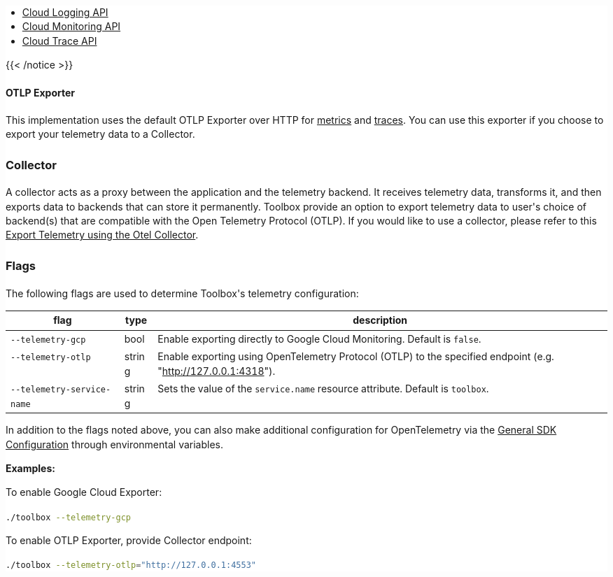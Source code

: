 - [Cloud Logging API](https://cloud.google.com/logging/docs/api/enable-api)
- [Cloud Monitoring API](https://cloud.google.com/monitoring/api/enable-api)
- [Cloud Trace API](https://cloud.google.com/apis/enableflow?apiid=cloudtrace.googleapis.com)

{{< /notice >}}

#### OTLP Exporter

This implementation uses the default OTLP Exporter over HTTP for
[metrics][otlp-metric-exporter] and [traces][otlp-trace-exporter]. You can use
this exporter if you choose to export your telemetry data to a Collector.

[otlp-metric-exporter]: https://opentelemetry.io/docs/languages/go/exporters/#otlp-traces-over-http
[otlp-trace-exporter]: https://opentelemetry.io/docs/languages/go/exporters/#otlp-traces-over-http

### Collector

A collector acts as a proxy between the application and the telemetry backend.
It receives telemetry data, transforms it, and then exports data to backends
that can store it permanently. Toolbox provide an option to export telemetry
data to user's choice of backend(s) that are compatible with the Open Telemetry
Protocol (OTLP). If you would like to use a collector, please refer to this
[Export Telemetry using the Otel Collector](../how-to/export_telemetry.md).

### Flags

The following flags are used to determine Toolbox's telemetry configuration:

| **flag**                   | **type** | **description**                                                                                                  |
| -------------------------- | -------- | ---------------------------------------------------------------------------------------------------------------- |
| `--telemetry-gcp`          | bool     | Enable exporting directly to Google Cloud Monitoring. Default is `false`.                                        |
| `--telemetry-otlp`         | string   | Enable exporting using OpenTelemetry Protocol (OTLP) to the specified endpoint (e.g. "<http://127.0.0.1:4318>"). |
| `--telemetry-service-name` | string   | Sets the value of the `service.name` resource attribute. Default is `toolbox`.                                   |

In addition to the flags noted above, you can also make additional configuration
for OpenTelemetry via the [General SDK Configuration][sdk-configuration] through
environmental variables.

[sdk-configuration]: https://opentelemetry.io/docs/languages/sdk-configuration/general/

**Examples:**

To enable Google Cloud Exporter:

```bash
./toolbox --telemetry-gcp
```

To enable OTLP Exporter, provide Collector endpoint:

```bash
./toolbox --telemetry-otlp="http://127.0.0.1:4553"
```


[resource]: https://opentelemetry.io/docs/languages/go/resources/
[gcp-metric-exporter]: https://github.com/GoogleCloudPlatform/opentelemetry-operations-go/tree/main/exporter/metric
[gcp-trace-exporter]: https://github.com/GoogleCloudPlatform/opentelemetry-operations-go/tree/main/exporter/trace